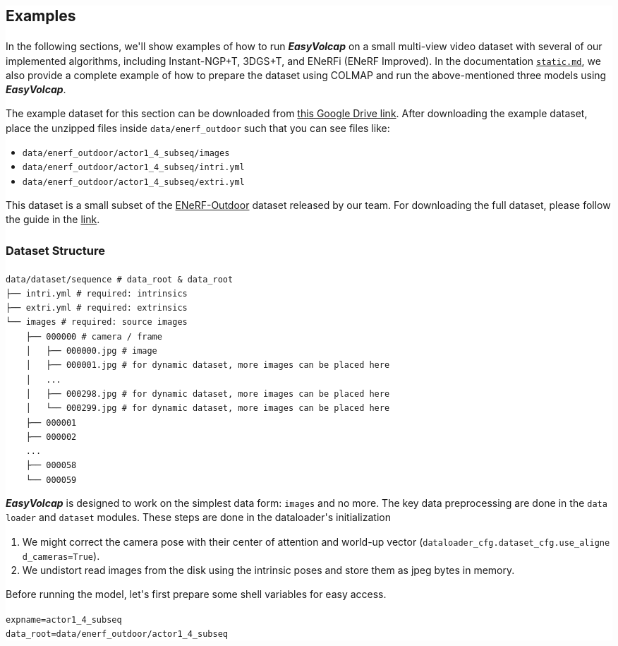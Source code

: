 ## Examples

In the following sections, we'll show examples of how to run ***EasyVolcap*** on a small multi-view video dataset with several of our implemented algorithms, including Instant-NGP+T, 3DGS+T, and ENeRFi (ENeRF Improved).
In the documentation [`static.md`](docs/misc/static.md), we also provide a complete example of how to prepare the dataset using COLMAP and run the above-mentioned three models using ***EasyVolcap***.

The example dataset for this section can be downloaded from [this Google Drive link](https://drive.google.com/file/d/1XxeO7TnAPvDugnxguEF5Jp89ERS9CAia/view?usp=sharing). After downloading the example dataset, place the unzipped files inside `data/enerf_outdoor` such that you can see files like:
- `data/enerf_outdoor/actor1_4_subseq/images`
- `data/enerf_outdoor/actor1_4_subseq/intri.yml`
- `data/enerf_outdoor/actor1_4_subseq/extri.yml`

This dataset is a small subset of the [ENeRF-Outdoor](https://github.com/zju3dv/ENeRF/blob/master/docs/enerf_outdoor.md) dataset released by our team. For downloading the full dataset, please follow the guide in the [link]((https://github.com/zju3dv/ENeRF/blob/master/docs/enerf_outdoor.md)). 

### Dataset Structure

```shell
data/dataset/sequence # data_root & data_root
├── intri.yml # required: intrinsics
├── extri.yml # required: extrinsics
└── images # required: source images
    ├── 000000 # camera / frame
    │   ├── 000000.jpg # image
    │   ├── 000001.jpg # for dynamic dataset, more images can be placed here
    │   ...
    │   ├── 000298.jpg # for dynamic dataset, more images can be placed here
    │   └── 000299.jpg # for dynamic dataset, more images can be placed here
    ├── 000001
    ├── 000002
    ...
    ├── 000058
    └── 000059
```

***EasyVolcap*** is designed to work on the simplest data form: `images` and no more. The key data preprocessing are done in the `dataloader` and `dataset` modules. These steps are done in the dataloader's initialization
1. We might correct the camera pose with their center of attention and world-up vector (`dataloader_cfg.dataset_cfg.use_aligned_cameras=True`).
2. We undistort read images from the disk using the intrinsic poses and store them as jpeg bytes in memory.

Before running the model, let's first prepare some shell variables for easy access.

```shell
expname=actor1_4_subseq
data_root=data/enerf_outdoor/actor1_4_subseq
```
